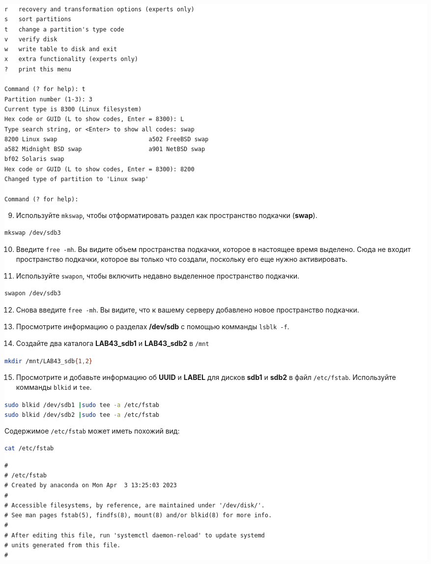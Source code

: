 ```console
r	recovery and transformation options (experts only)
s	sort partitions
t	change a partition's type code
v	verify disk
w	write table to disk and exit
x	extra functionality (experts only)
?	print this menu

Command (? for help): t
Partition number (1-3): 3
Current type is 8300 (Linux filesystem)
Hex code or GUID (L to show codes, Enter = 8300): L
Type search string, or <Enter> to show all codes: swap
8200 Linux swap                          a502 FreeBSD swap
a582 Midnight BSD swap                   a901 NetBSD swap
bf02 Solaris swap
Hex code or GUID (L to show codes, Enter = 8300): 8200
Changed type of partition to 'Linux swap'

Command (? for help):
```

9.  Используйте `mkswap`, чтобы отформатировать раздел как пространство подкачки (**swap**).
```bash
mkswap /dev/sdb3
```

10. Введите `free -mh`. Вы видите объем пространства подкачки, которое в настоящее время выделено. Сюда не входит пространство подкачки, которое вы только что создали, поскольку его еще нужно активировать.
    
11. Используйте `swapon`, чтобы включить недавно выделенное пространство подкачки. 
```bash
swapon /dev/sdb3
```

12. Снова введите `free -mh`. Вы видите, что к вашему серверу добавлено новое пространство подкачки.


13. Просмотрите информацию о разделах **/dev/sdb** с помощью комманды `lsblk -f`.


14. Создайте два каталога **LAB43_sdb1** и **LAB43_sdb2** в `/mnt`
```bash
mkdir /mnt/LAB43_sdb{1,2}
```

15.  Просмотрите и добавьте информацию об **UUID** и **LABEL** для дисков **sdb1** и **sdb2** в файл `/etc/fstab`. Используйте комманды `blkid` и `tee`.
```bash
sudo blkid /dev/sdb1 |sudo tee -a /etc/fstab
sudo blkid /dev/sdb2 |sudo tee -a /etc/fstab
```
Содержимое `/etc/fstab` может иметь похожий вид:
```bash
cat /etc/fstab
```
```console
#
# /etc/fstab
# Created by anaconda on Mon Apr  3 13:25:03 2023
#
# Accessible filesystems, by reference, are maintained under '/dev/disk/'.
# See man pages fstab(5), findfs(8), mount(8) and/or blkid(8) for more info.
#
# After editing this file, run 'systemctl daemon-reload' to update systemd
# units generated from this file.
#
```